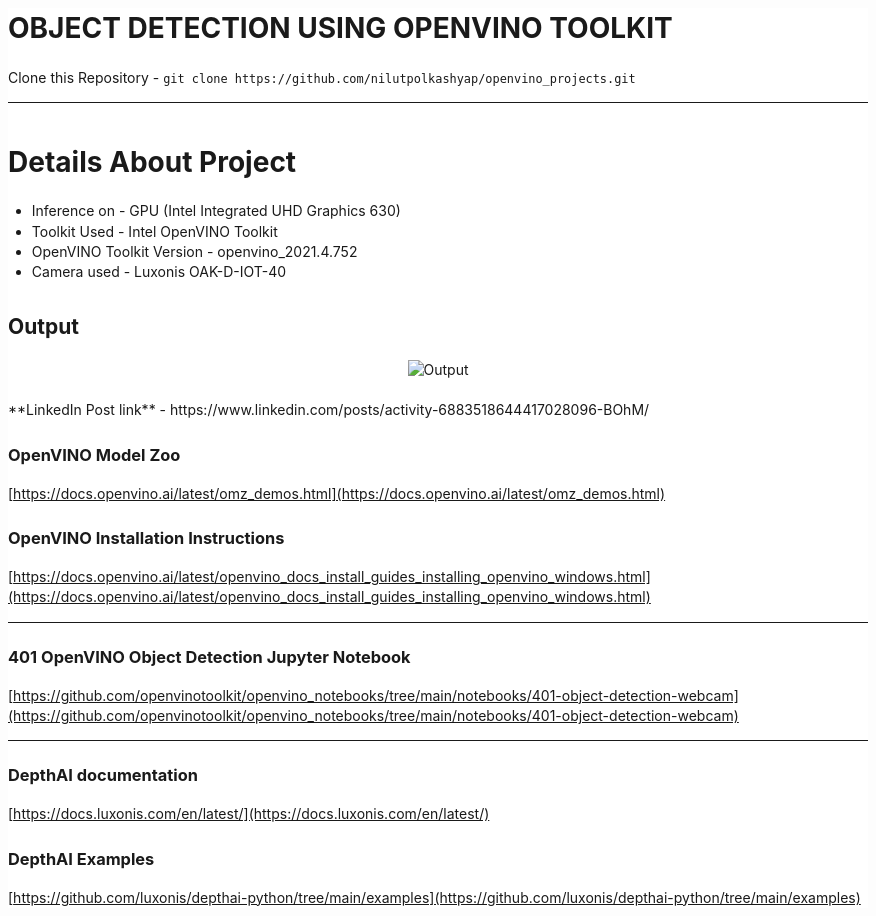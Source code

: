 # **OBJECT DETECTION USING OPENVINO TOOLKIT**

Clone this Repository - ``` git clone https://github.com/nilutpolkashyap/openvino_projects.git ```
____________________________________________________________________________
# **Details About Project**


- Inference on - GPU (Intel Integrated UHD Graphics 630) 
- Toolkit Used - Intel OpenVINO Toolkit
- OpenVINO Toolkit Version - openvino_2021.4.752
- Camera used - Luxonis OAK-D-IOT-40



## Output
<div align="center">
<img  alt="Output" width="90%" src="https://raw.githubusercontent.com/nilutpolkashyap/openvino_projects/main/object_detection_openvino/output.png" />
<br />
</div>
<br>
**LinkedIn Post link** - https://www.linkedin.com/posts/activity-6883518644417028096-BOhM/

### OpenVINO Model Zoo
[https://docs.openvino.ai/latest/omz_demos.html](https://docs.openvino.ai/latest/omz_demos.html)

### OpenVINO Installation Instructions
[https://docs.openvino.ai/latest/openvino_docs_install_guides_installing_openvino_windows.html](https://docs.openvino.ai/latest/openvino_docs_install_guides_installing_openvino_windows.html)
_____________________________________________________________________
### 401 OpenVINO Object Detection Jupyter Notebook 
[https://github.com/openvinotoolkit/openvino_notebooks/tree/main/notebooks/401-object-detection-webcam](https://github.com/openvinotoolkit/openvino_notebooks/tree/main/notebooks/401-object-detection-webcam)

_________________________________________________________________________

### DepthAI  documentation 
[https://docs.luxonis.com/en/latest/](https://docs.luxonis.com/en/latest/)

### DepthAI Examples 
[https://github.com/luxonis/depthai-python/tree/main/examples](https://github.com/luxonis/depthai-python/tree/main/examples)
